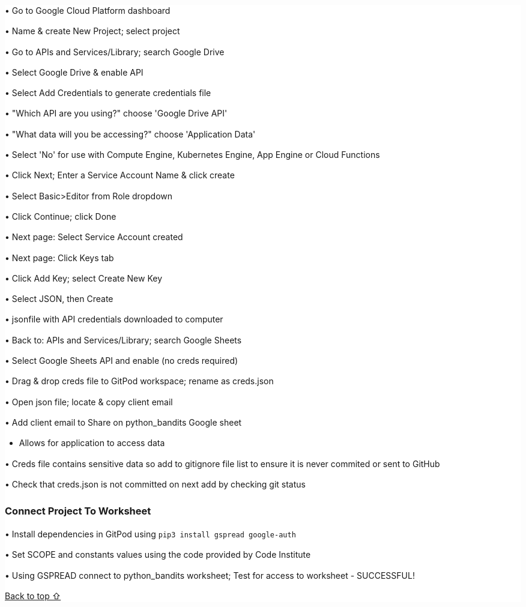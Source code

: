 • Go to Google Cloud Platform dashboard

• Name & create New Project; select project

• Go to APIs and Services/Library; search Google Drive

• Select Google Drive & enable API

• Select Add Credentials to generate credentials file

• "Which API are you using?" choose 'Google Drive API'

• "What data will you be accessing?" choose 'Application Data'

• Select 'No' for use with Compute Engine, Kubernetes Engine, App Engine or Cloud Functions

• Click Next; Enter a Service Account Name & click create

• Select Basic>Editor from Role dropdown

• Click Continue; click Done

• Next page: Select Service Account created

• Next page: Click Keys tab 

• Click Add Key; select Create New Key

• Select JSON, then Create

• jsonfile with API credentials downloaded to computer

• Back to: APIs and Services/Library; search Google Sheets

• Select Google Sheets API and enable (no creds required)

• Drag & drop creds file to GitPod workspace; rename as creds.json

• Open json file; locate & copy client email

• Add client email to Share on python_bandits Google sheet
  - Allows for application to access data

• Creds file contains sensitive data so add to gitignore file list to ensure it is never commited or sent to GitHub

• Check that creds.json is not committed on next add by checking git status

### Connect Project To Worksheet 

• Install dependencies in GitPod using `pip3 install gspread google-auth`

• Set SCOPE and constants values using the code provided by Code Institute

• Using GSPREAD connect to python_bandits worksheet; Test for access to worksheet - SUCCESSFUL!


[Back to top ⇧](#)

